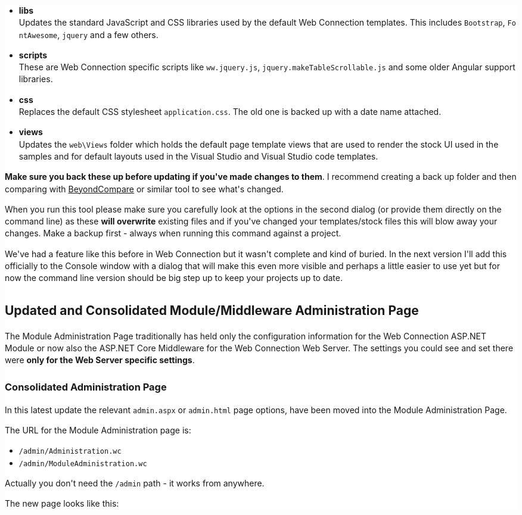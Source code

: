 * **libs**  
Updates the standard JavaScript and CSS libraries used by the default Web Connection templates. This includes `Bootstrap`, `FontAwesome`, `jquery` and a few others.

* **scripts**  
These are Web Connection specific scripts like `ww.jquery.js`, `jquery.makeTableScrollable.js` and some older Angular support libraries.

* **css**  
Replaces the default CSS stylesheet `application.css`. The old one is backed up with a date name attached.

* **views**  
Updates the `web\Views` folder which holds the default page template views that are used to render the stock UI used in the samples and for default layouts used in the Visual Studio and Visual Studio code templates.

**Make sure you back these up before updating if you've made changes to them**. I recommend creating a back up folder and then comparing with [BeyondCompare](http://scootersoftware.com/) or similar tool to see what's changed.


When you run this tool please make sure you carefully look at the options in the second dialog (or provide them directly on the command line) as these **will overwrite** existing files and if you've changed your templates/stock files this will blow away your changes. Make a backup first - always when running this command against a project.

We've had a feature like this before in Web Connection but it wasn't complete and kind of buried. In the next version I'll add this officially to the Console window with a dialog that will make this even more visible and perhaps a little easier to use yet but for now the command line version should be big step up to keep your projects up to date.

## Updated and Consolidated Module/Middleware Administration Page
The Module Administration Page traditionally has held only the configuration information for the Web Connection ASP.NET Module or now also the ASP.NET Core Middleware for the Web Connection Web Server. The settings you could see and set there were **only for the Web Server specific settings**.

### Consolidated Administration Page
In this latest update the relevant `admin.aspx` or `admin.html` page options, have been moved into the Module Administration Page.

The URL for the Module Administration page is:

* `/admin/Administration.wc` 
* `/admin/ModuleAdministration.wc`

Actually you don't need the `/admin` path - it works from anywhere.
  
The new page looks like this:

